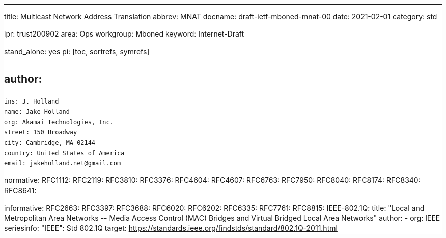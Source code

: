 ---
title: Multicast Network Address Translation
abbrev: MNAT
docname: draft-ietf-mboned-mnat-00
date: 2021-02-01
category: std

ipr: trust200902
area: Ops
workgroup: Mboned
keyword: Internet-Draft

stand_alone: yes
pi: [toc, sortrefs, symrefs]

author:
 -
    ins: J. Holland
    name: Jake Holland
    org: Akamai Technologies, Inc.
    street: 150 Broadway
    city: Cambridge, MA 02144
    country: United States of America
    email: jakeholland.net@gmail.com

normative:
  RFC1112:
  RFC2119:
  RFC3810:
  RFC3376:
  RFC4604:
  RFC4607:
  RFC6763:
  RFC7950:
  RFC8040:
  RFC8174:
  RFC8340:
  RFC8641:

informative:
  RFC2663:
  RFC3397:
  RFC3688:
  RFC6020:
  RFC6202:
  RFC6335:
  RFC7761:
  RFC8815:
  IEEE-802.1Q:
    title: "Local and Metropolitan Area Networks -- Media Access Control (MAC) Bridges and Virtual Bridged Local Area Networks"
    author:
      - org: IEEE
    seriesinfo:
      "IEEE": Std 802.1Q
    target: https://standards.ieee.org/findstds/standard/802.1Q-2011.html

